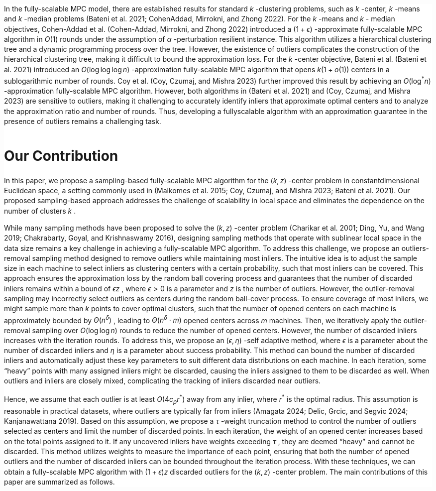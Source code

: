 In the fully-scalable MPC model, there are established results for standard $k$ -clustering problems, such as $k$ -center, $k$ -means and $k$ -median problems (Bateni et al. 2021; CohenAddad, Mirrokni, and Zhong 2022). For the $k$ -means and $k$ - median objectives, Cohen-Addad et al. (Cohen-Addad, Mirrokni, and Zhong 2022) introduced a $( 1 + \epsilon )$ -approximate fully-scalable MPC algorithm in $O ( 1 )$ rounds under the assumption of $\alpha$ -perturbation resilient instance. This algorithm utilizes a hierarchical clustering tree and a dynamic programming process over the tree. However, the existence of outliers complicates the construction of the hierarchical clustering tree, making it difficult to bound the approximation loss. For the $k$ -center objective, Bateni et al. (Bateni et al. 2021) introduced an $O ( \log \log \log n )$ -approximation fully-scalable MPC algorithm that opens $k ( 1 + o ( 1 ) )$ centers in a sublogarithmic number of rounds. Coy et al. (Coy, Czumaj, and Mishra 2023) further improved this result by achieving an $O ( \log ^ { * } n )$ -approximation fully-scalable MPC algorithm. However, both algorithms in (Bateni et al. 2021) and (Coy, Czumaj, and Mishra 2023) are sensitive to outliers, making it challenging to accurately identify inliers that approximate optimal centers and to analyze the approximation ratio and number of rounds. Thus, developing a fullyscalable algorithm with an approximation guarantee in the presence of outliers remains a challenging task.

# Our Contribution

In this paper, we propose a sampling-based fully-scalable MPC algorithm for the $( k , z )$ -center problem in constantdimensional Euclidean space, a setting commonly used in (Malkomes et al. 2015; Coy, Czumaj, and Mishra 2023; Bateni et al. 2021). Our proposed sampling-based approach addresses the challenge of scalability in local space and eliminates the dependence on the number of clusters $k$ .

While many sampling methods have been proposed to solve the $( k , z )$ -center problem (Charikar et al. 2001; Ding, Yu, and Wang 2019; Chakrabarty, Goyal, and Krishnaswamy 2016), designing sampling methods that operate with sublinear local space in the data size remains a key challenge in achieving a fully-scalable MPC algorithm. To address this challenge, we propose an outliers-removal sampling method designed to remove outliers while maintaining most inliers. The intuitive idea is to adjust the sample size in each machine to select inliers as clustering centers with a certain probability, such that most inliers can be covered. This approach ensures the approximation loss by the random ball covering process and guarantees that the number of discarded inliers remains within a bound of $\epsilon z$ , where $\epsilon > 0$ is a parameter and $z$ is the number of outliers. However, the outlier-removal sampling may incorrectly select outliers as centers during the random ball-cover process. To ensure coverage of most inliers, we might sample more than $k$ points to cover optimal clusters, such that the number of opened centers on each machine is approximately bounded by $\Theta ( n ^ { \delta } )$ , leading to $\Theta ( n ^ { \delta } \cdot m )$ opened centers across $m$ machines. Then, we iteratively apply the outlier-removal sampling over $O ( \log \log n )$ rounds to reduce the number of opened centers. However, the number of discarded inliers increases with the iteration rounds. To address this, we propose an $( \epsilon , \eta )$ -self adaptive method, where $\epsilon$ is a parameter about the number of discarded inliers and $\eta$ is a parameter about success probability. This method can bound the number of discarded inliers and automatically adjust these key parameters to suit different data distributions on each machine. In each iteration, some “heavy” points with many assigned inliers might be discarded, causing the inliers assigned to them to be discarded as well. When outliers and inliers are closely mixed, complicating the tracking of inliers discarded near outliers.

Hence, we assume that each outlier is at least $O ( 4 c _ { \rho } r ^ { * } )$ away from any inlier, where $r ^ { * }$ is the optimal radius. This assumption is reasonable in practical datasets, where outliers are typically far from inliers (Amagata 2024; Delic, Grcic, and Segvic 2024; Kanjanawattana 2019). Based on this assumption, we propose a $\tau$ -weight truncation method to control the number of outliers selected as centers and limit the number of discarded points. In each iteration, the weight of an opened center increases based on the total points assigned to it. If any uncovered inliers have weights exceeding $\tau$ , they are deemed “heavy” and cannot be discarded. This method utilizes weights to measure the importance of each point, ensuring that both the number of opened outliers and the number of discarded inliers can be bounded throughout the iteration process. With these techniques, we can obtain a fully-scalable MPC algorithm with $( 1 + \epsilon ) z$ discarded outliers for the $( k , z )$ -center problem. The main contributions of this paper are summarized as follows.
